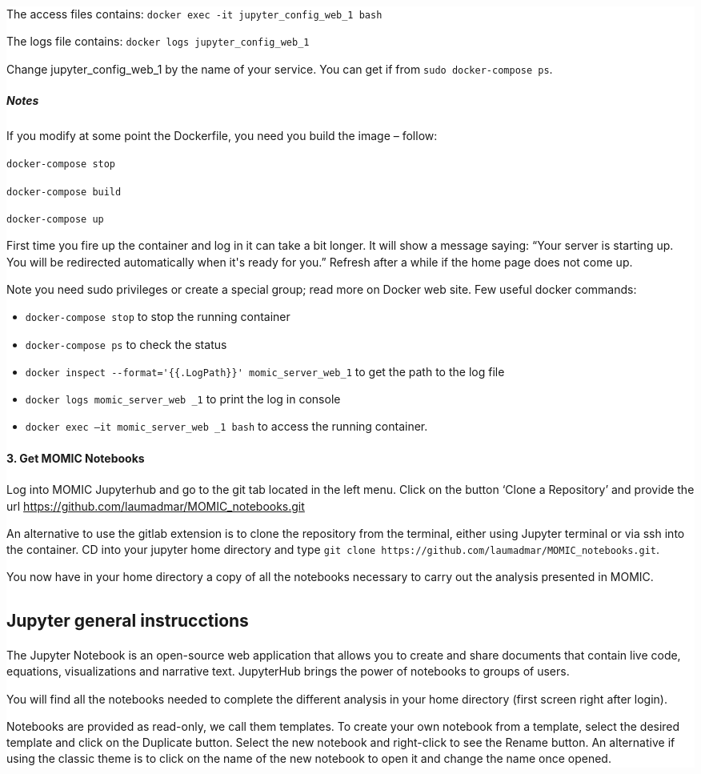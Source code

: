 The access files contains: `docker exec -it jupyter_config_web_1 bash`

The logs file contains: `docker logs jupyter_config_web_1`

Change jupyter_config_web_1 by the name of your service. You can get if from `sudo docker-compose ps`.

##### Notes

If you modify at some point the Dockerfile, you need you build the image – follow:

`docker-compose stop`

`docker-compose build`

`docker-compose up`


First time you fire up the container and log in it can take a bit longer. It will show a message saying: “Your server is starting up. You will be redirected automatically when it's ready for you.” Refresh after a while if the home page does not come up.

Note you need sudo privileges or create a special group; read more on Docker web site. Few useful docker commands:

- `docker-compose stop` to stop the running container

- `docker-compose ps` to check the status

- `docker inspect --format='{{.LogPath}}' momic_server_web_1` to get the path to the log file

- `docker logs momic_server_web _1` to print the log in console

- `docker exec –it momic_server_web _1 bash` to access the running container.

#### 3. Get MOMIC Notebooks

Log into MOMIC Jupyterhub and go to the git tab located in the left menu. Click on the button ‘Clone a Repository’ and provide the url https://github.com/laumadmar/MOMIC_notebooks.git

An alternative to use the gitlab extension is to clone the repository from the terminal, either using Jupyter terminal or via ssh into the container. CD into your jupyter home directory and type `git clone https://github.com/laumadmar/MOMIC_notebooks.git`.

You now have in your home directory a copy of all the notebooks necessary to carry out the analysis presented in MOMIC.

## Jupyter general instrucctions

The Jupyter Notebook is an open-source web application that allows you to create and share documents that contain live code, equations, visualizations and narrative text. JupyterHub brings the power of notebooks to groups of users.

You will find all the notebooks needed to complete the different analysis in your home directory (first screen right after login).

Notebooks are provided as read-only, we call them templates. To create your own notebook from a template, select the desired template and click on the Duplicate button. Select the new notebook and right-click to see the Rename button. An alternative if using the classic theme is to click on the name of the new notebook to open it and change the name once opened.
